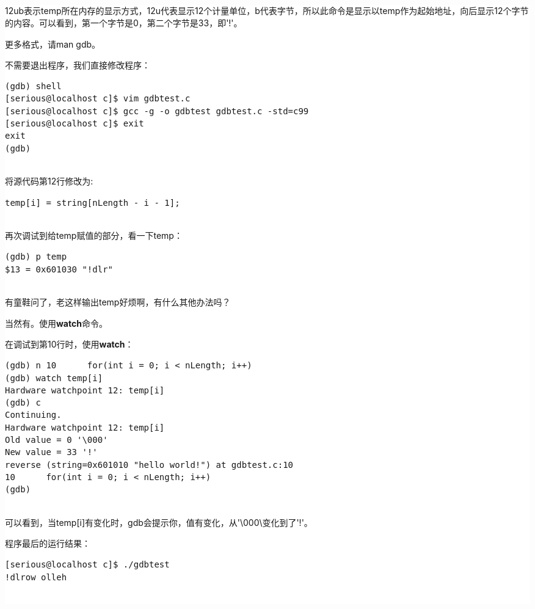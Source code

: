 12ub表示temp所在内存的显示方式，12u代表显示12个计量单位，b代表字节，所以此命令是显示以temp作为起始地址，向后显示12个字节的内容。可以看到，第一个字节是0，第二个字节是33，即'!'。

更多格式，请man gdb。

不需要退出程序，我们直接修改程序：

<pre class="prettyprint linenums">
(gdb) shell 
[serious@localhost c]$ vim gdbtest.c 
[serious@localhost c]$ gcc -g -o gdbtest gdbtest.c -std=c99 
[serious@localhost c]$ exit 
exit 
(gdb) 
</pre>
<br />
将源代码第12行修改为:

<pre class="prettyprint linenums">
temp[i] = string[nLength - i - 1];
</pre> 
<br />
再次调试到给temp赋值的部分，看一下temp：
<pre class="prettyprint linenums">
(gdb) p temp 
$13 = 0x601030 "!dlr" 
</pre>
<br />
有童鞋问了，老这样输出temp好烦啊，有什么其他办法吗？

当然有。使用**watch**命令。

在调试到第10行时，使用**watch**：
<pre class="prettyprint linenums">
(gdb) n 10		for(int i = 0; i < nLength; i++)
(gdb) watch temp[i] 
Hardware watchpoint 12: temp[i] 
(gdb) c 
Continuing. 
Hardware watchpoint 12: temp[i] 
Old value = 0 '\000' 
New value = 33 '!' 
reverse (string=0x601010 "hello world!") at gdbtest.c:10 
10      for(int i = 0; i < nLength; i++) 
(gdb)
</pre>
<br />
可以看到，当temp[i]有变化时，gdb会提示你，值有变化，从'\000\变化到了'!'。

程序最后的运行结果：
<pre class="prettyprint linenums">
[serious@localhost c]$ ./gdbtest
!dlrow olleh
</pre>
<br />
